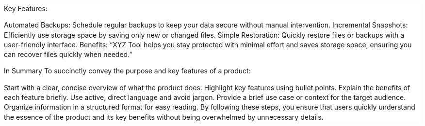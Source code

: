 Key Features:

Automated Backups: Schedule regular backups to keep your data secure without manual intervention.
Incremental Snapshots: Efficiently use storage space by saving only new or changed files.
Simple Restoration: Quickly restore files or backups with a user-friendly interface.
Benefits: “XYZ Tool helps you stay protected with minimal effort and saves storage space, ensuring you can recover files quickly when needed.”

In Summary
To succinctly convey the purpose and key features of a product:

Start with a clear, concise overview of what the product does.
Highlight key features using bullet points.
Explain the benefits of each feature briefly.
Use active, direct language and avoid jargon.
Provide a brief use case or context for the target audience.
Organize information in a structured format for easy reading.
By following these steps, you ensure that users quickly understand the essence of the product and its key benefits without being overwhelmed by unnecessary details.
